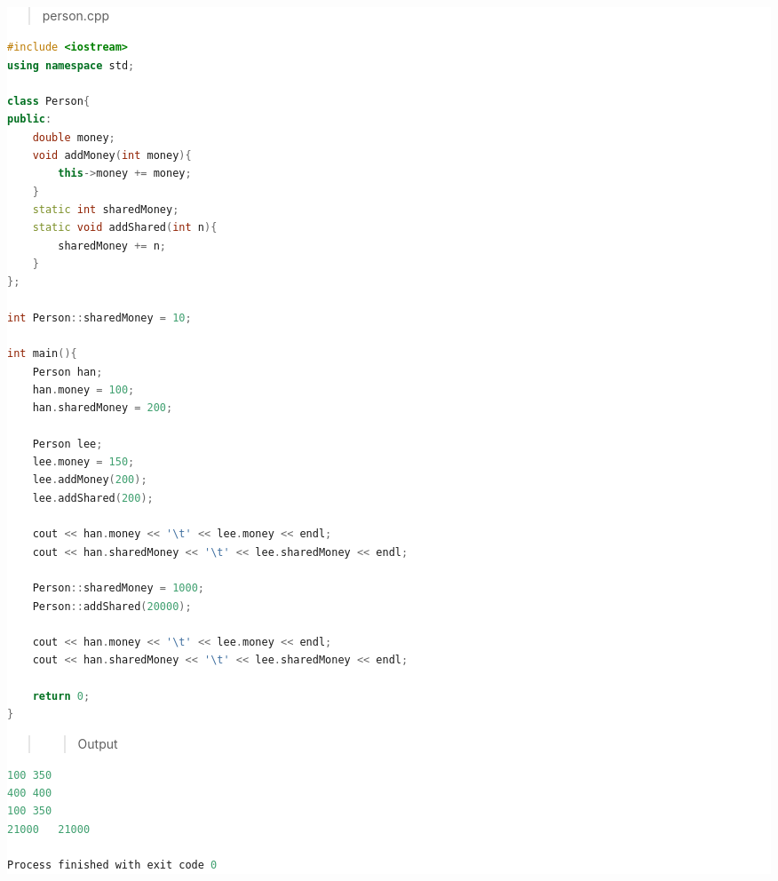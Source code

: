 > person.cpp

~~~C++
#include <iostream>
using namespace std;

class Person{
public:
    double money;
    void addMoney(int money){
        this->money += money;
    }
    static int sharedMoney;
    static void addShared(int n){
        sharedMoney += n;
    }
};

int Person::sharedMoney = 10;

int main(){
    Person han;
    han.money = 100;
    han.sharedMoney = 200;

    Person lee;
    lee.money = 150;
    lee.addMoney(200);
    lee.addShared(200);

    cout << han.money << '\t' << lee.money << endl;
    cout << han.sharedMoney << '\t' << lee.sharedMoney << endl;

    Person::sharedMoney = 1000;
    Person::addShared(20000);

    cout << han.money << '\t' << lee.money << endl;
    cout << han.sharedMoney << '\t' << lee.sharedMoney << endl;

    return 0;
}
~~~

>> Output

~~~C++
100	350
400	400
100	350
21000	21000

Process finished with exit code 0
~~~
